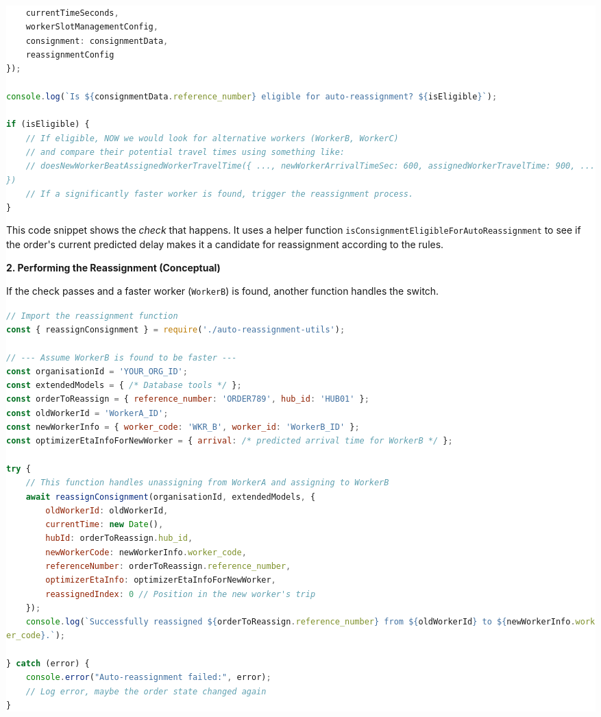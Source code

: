 ```javascript
    currentTimeSeconds,
    workerSlotManagementConfig,
    consignment: consignmentData,
    reassignmentConfig
});

console.log(`Is ${consignmentData.reference_number} eligible for auto-reassignment? ${isEligible}`);

if (isEligible) {
    // If eligible, NOW we would look for alternative workers (WorkerB, WorkerC)
    // and compare their potential travel times using something like:
    // doesNewWorkerBeatAssignedWorkerTravelTime({ ..., newWorkerArrivalTimeSec: 600, assignedWorkerTravelTime: 900, ... })
    // If a significantly faster worker is found, trigger the reassignment process.
}
```

This code snippet shows the *check* that happens. It uses a helper function `isConsignmentEligibleForAutoReassignment` to see if the order's current predicted delay makes it a candidate for reassignment according to the rules.

**2. Performing the Reassignment (Conceptual)**

If the check passes and a faster worker (`WorkerB`) is found, another function handles the switch.

```javascript
// Import the reassignment function
const { reassignConsignment } = require('./auto-reassignment-utils');

// --- Assume WorkerB is found to be faster ---
const organisationId = 'YOUR_ORG_ID';
const extendedModels = { /* Database tools */ };
const orderToReassign = { reference_number: 'ORDER789', hub_id: 'HUB01' };
const oldWorkerId = 'WorkerA_ID';
const newWorkerInfo = { worker_code: 'WKR_B', worker_id: 'WorkerB_ID' };
const optimizerEtaInfoForNewWorker = { arrival: /* predicted arrival time for WorkerB */ };

try {
    // This function handles unassigning from WorkerA and assigning to WorkerB
    await reassignConsignment(organisationId, extendedModels, {
        oldWorkerId: oldWorkerId,
        currentTime: new Date(),
        hubId: orderToReassign.hub_id,
        newWorkerCode: newWorkerInfo.worker_code,
        referenceNumber: orderToReassign.reference_number,
        optimizerEtaInfo: optimizerEtaInfoForNewWorker,
        reassignedIndex: 0 // Position in the new worker's trip
    });
    console.log(`Successfully reassigned ${orderToReassign.reference_number} from ${oldWorkerId} to ${newWorkerInfo.worker_code}.`);

} catch (error) {
    console.error("Auto-reassignment failed:", error);
    // Log error, maybe the order state changed again
}
```
